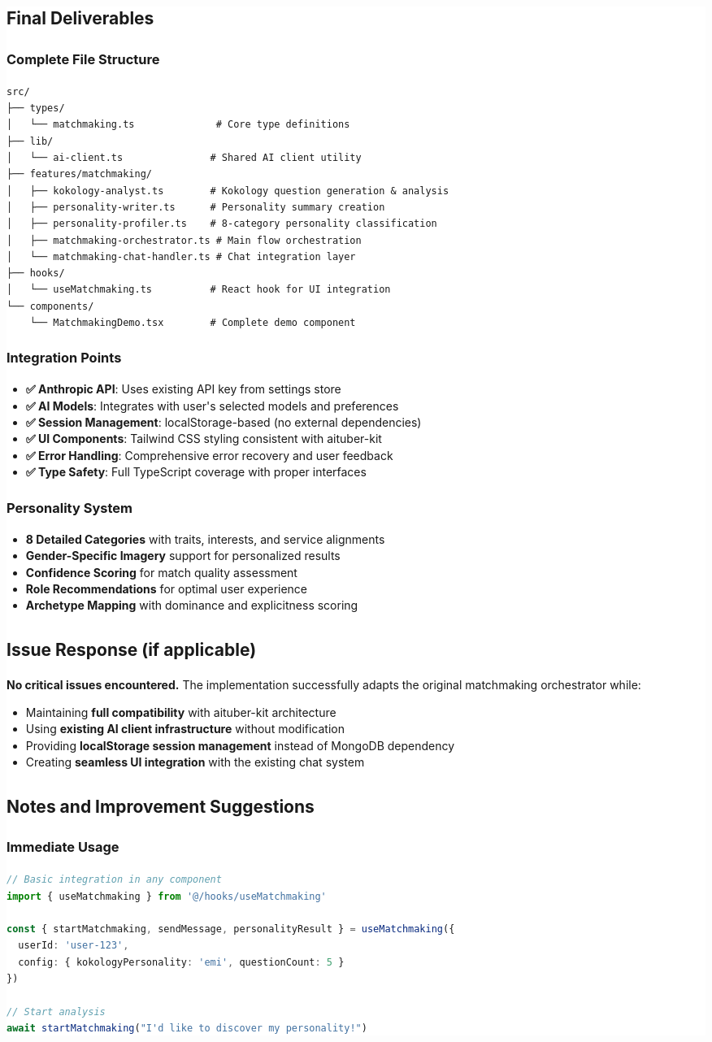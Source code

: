 ## Final Deliverables

### **Complete File Structure**
```
src/
├── types/
│   └── matchmaking.ts              # Core type definitions
├── lib/
│   └── ai-client.ts               # Shared AI client utility
├── features/matchmaking/
│   ├── kokology-analyst.ts        # Kokology question generation & analysis
│   ├── personality-writer.ts      # Personality summary creation
│   ├── personality-profiler.ts    # 8-category personality classification
│   ├── matchmaking-orchestrator.ts # Main flow orchestration
│   └── matchmaking-chat-handler.ts # Chat integration layer
├── hooks/
│   └── useMatchmaking.ts          # React hook for UI integration
└── components/
    └── MatchmakingDemo.tsx        # Complete demo component
```

### **Integration Points**
- **✅ Anthropic API**: Uses existing API key from settings store
- **✅ AI Models**: Integrates with user's selected models and preferences
- **✅ Session Management**: localStorage-based (no external dependencies)
- **✅ UI Components**: Tailwind CSS styling consistent with aituber-kit
- **✅ Error Handling**: Comprehensive error recovery and user feedback
- **✅ Type Safety**: Full TypeScript coverage with proper interfaces

### **Personality System**
- **8 Detailed Categories** with traits, interests, and service alignments
- **Gender-Specific Imagery** support for personalized results
- **Confidence Scoring** for match quality assessment
- **Role Recommendations** for optimal user experience
- **Archetype Mapping** with dominance and explicitness scoring

## Issue Response (if applicable)

**No critical issues encountered.** The implementation successfully adapts the original matchmaking orchestrator while:
- Maintaining **full compatibility** with aituber-kit architecture
- Using **existing AI client infrastructure** without modification
- Providing **localStorage session management** instead of MongoDB dependency
- Creating **seamless UI integration** with the existing chat system

## Notes and Improvement Suggestions

### **Immediate Usage**
```typescript
// Basic integration in any component
import { useMatchmaking } from '@/hooks/useMatchmaking'

const { startMatchmaking, sendMessage, personalityResult } = useMatchmaking({
  userId: 'user-123',
  config: { kokologyPersonality: 'emi', questionCount: 5 }
})

// Start analysis
await startMatchmaking("I'd like to discover my personality!")
```
